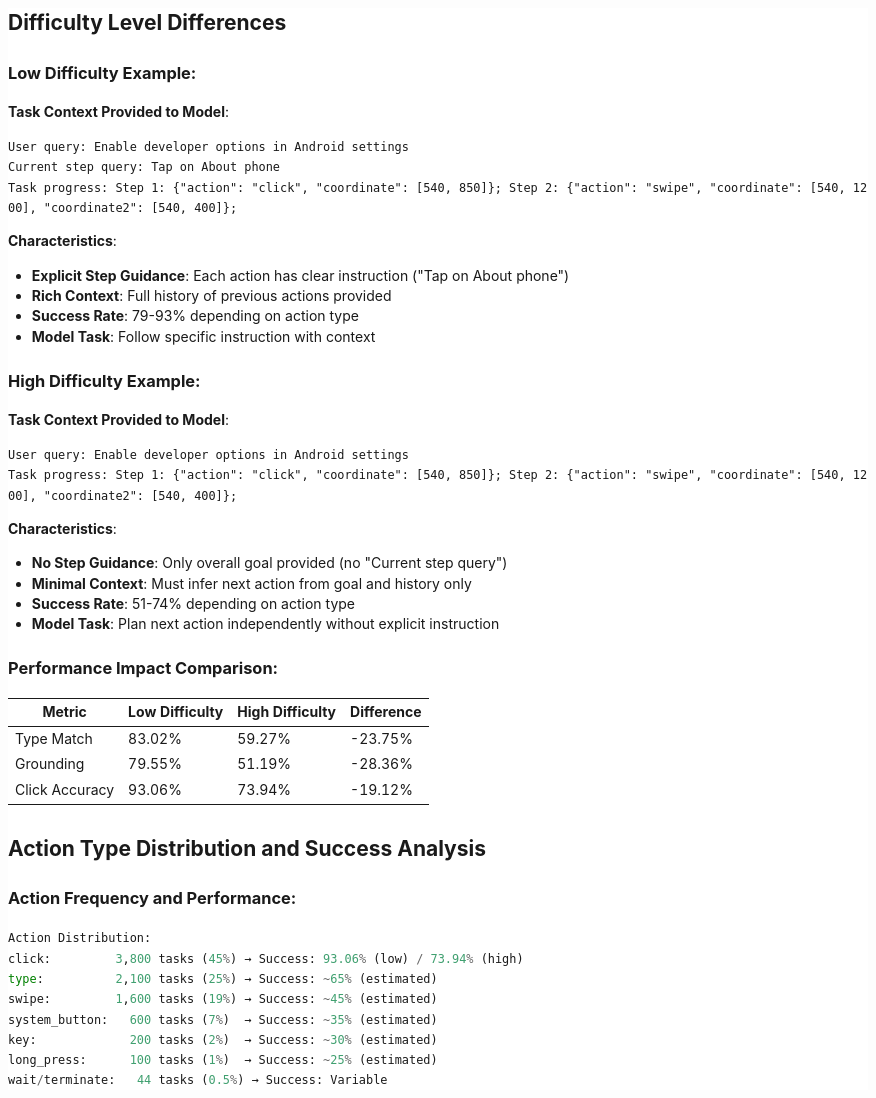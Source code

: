 ## Difficulty Level Differences

### Low Difficulty Example:
**Task Context Provided to Model**:
```
User query: Enable developer options in Android settings
Current step query: Tap on About phone  
Task progress: Step 1: {"action": "click", "coordinate": [540, 850]}; Step 2: {"action": "swipe", "coordinate": [540, 1200], "coordinate2": [540, 400]};
```

**Characteristics**:
- **Explicit Step Guidance**: Each action has clear instruction ("Tap on About phone")
- **Rich Context**: Full history of previous actions provided
- **Success Rate**: 79-93% depending on action type
- **Model Task**: Follow specific instruction with context

### High Difficulty Example:
**Task Context Provided to Model**:
```
User query: Enable developer options in Android settings
Task progress: Step 1: {"action": "click", "coordinate": [540, 850]}; Step 2: {"action": "swipe", "coordinate": [540, 1200], "coordinate2": [540, 400]};
```

**Characteristics**:
- **No Step Guidance**: Only overall goal provided (no "Current step query")
- **Minimal Context**: Must infer next action from goal and history only
- **Success Rate**: 51-74% depending on action type  
- **Model Task**: Plan next action independently without explicit instruction

### Performance Impact Comparison:
| Metric | Low Difficulty | High Difficulty | Difference |
|--------|---------------|-----------------|-------------|
| Type Match | 83.02% | 59.27% | -23.75% |
| Grounding | 79.55% | 51.19% | -28.36% |
| Click Accuracy | 93.06% | 73.94% | -19.12% |

## Action Type Distribution and Success Analysis

### Action Frequency and Performance:
```python
Action Distribution:
click:         3,800 tasks (45%) → Success: 93.06% (low) / 73.94% (high)
type:          2,100 tasks (25%) → Success: ~65% (estimated)
swipe:         1,600 tasks (19%) → Success: ~45% (estimated)  
system_button:   600 tasks (7%)  → Success: ~35% (estimated)
key:             200 tasks (2%)  → Success: ~30% (estimated)
long_press:      100 tasks (1%)  → Success: ~25% (estimated)
wait/terminate:   44 tasks (0.5%) → Success: Variable
```
